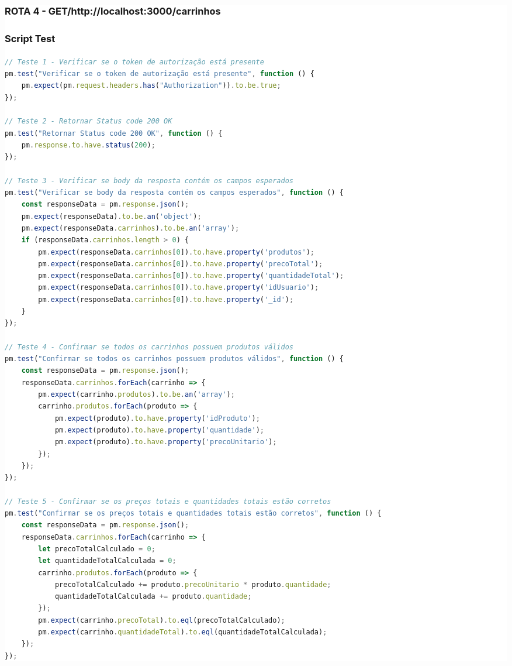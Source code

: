 ### ROTA 4 - GET/http://localhost:3000/carrinhos

### Script Test
```javascript
// Teste 1 - Verificar se o token de autorização está presente
pm.test("Verificar se o token de autorização está presente", function () {
    pm.expect(pm.request.headers.has("Authorization")).to.be.true;
});

// Teste 2 - Retornar Status code 200 OK
pm.test("Retornar Status code 200 OK", function () {
    pm.response.to.have.status(200);
});

// Teste 3 - Verificar se body da resposta contém os campos esperados
pm.test("Verificar se body da resposta contém os campos esperados", function () {
    const responseData = pm.response.json();
    pm.expect(responseData).to.be.an('object');
    pm.expect(responseData.carrinhos).to.be.an('array');
    if (responseData.carrinhos.length > 0) {
        pm.expect(responseData.carrinhos[0]).to.have.property('produtos');
        pm.expect(responseData.carrinhos[0]).to.have.property('precoTotal');
        pm.expect(responseData.carrinhos[0]).to.have.property('quantidadeTotal');
        pm.expect(responseData.carrinhos[0]).to.have.property('idUsuario');
        pm.expect(responseData.carrinhos[0]).to.have.property('_id');
    }
});

// Teste 4 - Confirmar se todos os carrinhos possuem produtos válidos
pm.test("Confirmar se todos os carrinhos possuem produtos válidos", function () {
    const responseData = pm.response.json();
    responseData.carrinhos.forEach(carrinho => {
        pm.expect(carrinho.produtos).to.be.an('array');
        carrinho.produtos.forEach(produto => {
            pm.expect(produto).to.have.property('idProduto');
            pm.expect(produto).to.have.property('quantidade');
            pm.expect(produto).to.have.property('precoUnitario');
        });
    });
});

// Teste 5 - Confirmar se os preços totais e quantidades totais estão corretos
pm.test("Confirmar se os preços totais e quantidades totais estão corretos", function () {
    const responseData = pm.response.json();
    responseData.carrinhos.forEach(carrinho => {
        let precoTotalCalculado = 0;
        let quantidadeTotalCalculada = 0;
        carrinho.produtos.forEach(produto => {
            precoTotalCalculado += produto.precoUnitario * produto.quantidade;
            quantidadeTotalCalculada += produto.quantidade;
        });
        pm.expect(carrinho.precoTotal).to.eql(precoTotalCalculado);
        pm.expect(carrinho.quantidadeTotal).to.eql(quantidadeTotalCalculada);
    });
});
```
